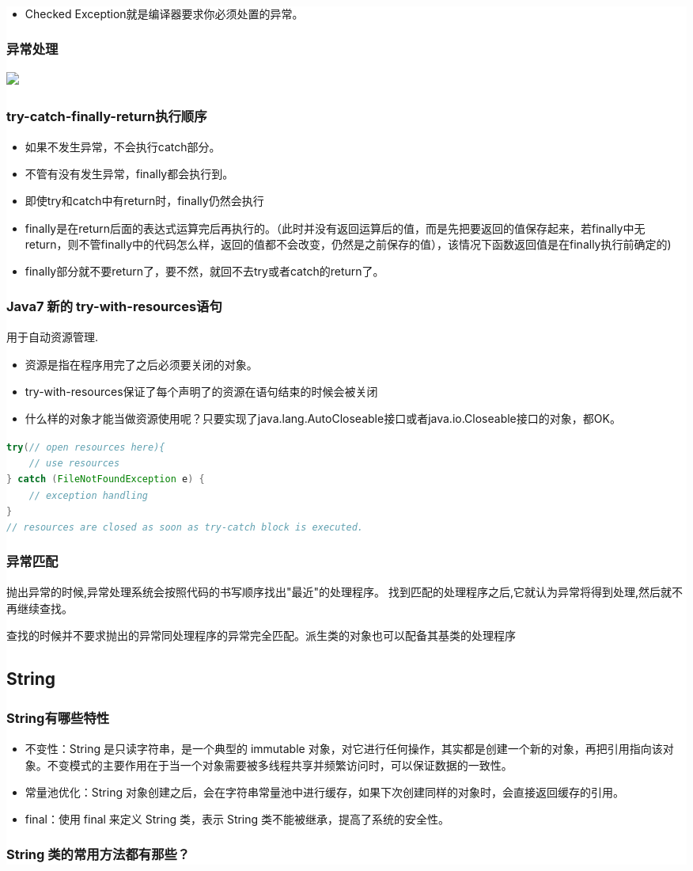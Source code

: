 - Checked Exception就是编译器要求你必须处置的异常。

### 异常处理

![](https://user-gold-cdn.xitu.io/2019/11/10/16e55f2c321d909d?imageView2/0/w/1280/h/960/format/webp/ignore-error/1)

### try-catch-finally-return执行顺序

- 如果不发生异常，不会执行catch部分。

- 不管有没有发生异常，finally都会执行到。

- 即使try和catch中有return时，finally仍然会执行

- finally是在return后面的表达式运算完后再执行的。（此时并没有返回运算后的值，而是先把要返回的值保存起来，若finally中无return，则不管finally中的代码怎么样，返回的值都不会改变，仍然是之前保存的值），该情况下函数返回值是在finally执行前确定的)

- finally部分就不要return了，要不然，就回不去try或者catch的return了。

### Java7 新的 try-with-resources语句

用于自动资源管理.

- 资源是指在程序用完了之后必须要关闭的对象。

- try-with-resources保证了每个声明了的资源在语句结束的时候会被关闭

- 什么样的对象才能当做资源使用呢？只要实现了java.lang.AutoCloseable接口或者java.io.Closeable接口的对象，都OK。

```java
try(// open resources here){
    // use resources
} catch (FileNotFoundException e) {
    // exception handling
}
// resources are closed as soon as try-catch block is executed.
```

### 异常匹配

抛出异常的时候,异常处理系统会按照代码的书写顺序找出"最近"的处理程序。 找到匹配的处理程序之后,它就认为异常将得到处理,然后就不再继续查找。

查找的时候并不要求抛出的异常同处理程序的异常完全匹配。派生类的对象也可以配备其基类的处理程序

## String

### String有哪些特性

-   不变性：String 是只读字符串，是一个典型的 immutable 对象，对它进行任何操作，其实都是创建一个新的对象，再把引用指向该对象。不变模式的主要作用在于当一个对象需要被多线程共享并频繁访问时，可以保证数据的一致性。
    
-   常量池优化：String 对象创建之后，会在字符串常量池中进行缓存，如果下次创建同样的对象时，会直接返回缓存的引用。
    
-   final：使用 final 来定义 String 类，表示 String 类不能被继承，提高了系统的安全性。

### String 类的常用方法都有那些？
